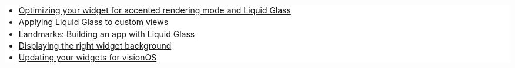 - [Optimizing your widget for accented rendering mode and Liquid Glass](https://developer.apple.com/documentation/WidgetKit/optimizing-your-widget-for-accented-rendering-mode-and-liquid-glass)
- [Applying Liquid Glass to custom views](https://developer.apple.com/documentation/SwiftUI/Applying-Liquid-Glass-to-custom-views)
- [Landmarks: Building an app with Liquid Glass](https://developer.apple.com/documentation/SwiftUI/Landmarks-Building-an-app-with-Liquid-Glass)
- [Displaying the right widget background](https://developer.apple.com/documentation/WidgetKit/Displaying-the-right-widget-background)
- [Updating your widgets for visionOS](https://developer.apple.com/documentation/WidgetKit/Updating-your-widgets-for-visionOS)